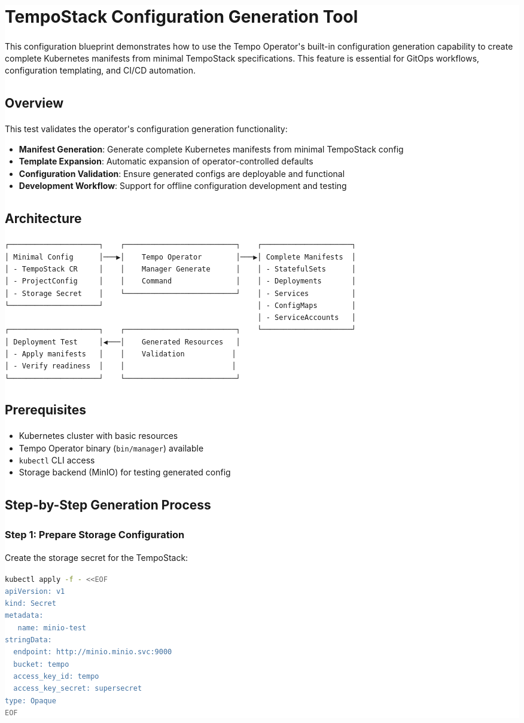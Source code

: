 # TempoStack Configuration Generation Tool

This configuration blueprint demonstrates how to use the Tempo Operator's built-in configuration generation capability to create complete Kubernetes manifests from minimal TempoStack specifications. This feature is essential for GitOps workflows, configuration templating, and CI/CD automation.

## Overview

This test validates the operator's configuration generation functionality:
- **Manifest Generation**: Generate complete Kubernetes manifests from minimal TempoStack config
- **Template Expansion**: Automatic expansion of operator-controlled defaults
- **Configuration Validation**: Ensure generated configs are deployable and functional
- **Development Workflow**: Support for offline configuration development and testing

## Architecture

```
┌─────────────────────┐    ┌──────────────────────────┐    ┌─────────────────────┐
│ Minimal Config      │───▶│    Tempo Operator        │───▶│ Complete Manifests  │
│ - TempoStack CR     │    │    Manager Generate      │    │ - StatefulSets      │
│ - ProjectConfig     │    │    Command               │    │ - Deployments       │
│ - Storage Secret    │    └──────────────────────────┘    │ - Services          │
└─────────────────────┘                                    │ - ConfigMaps        │
                                                           │ - ServiceAccounts   │
┌─────────────────────┐    ┌──────────────────────────┐    └─────────────────────┘
│ Deployment Test     │◀───│    Generated Resources   │
│ - Apply manifests   │    │    Validation           │
│ - Verify readiness  │    │                         │
└─────────────────────┘    └──────────────────────────┘
```

## Prerequisites

- Kubernetes cluster with basic resources
- Tempo Operator binary (`bin/manager`) available
- `kubectl` CLI access
- Storage backend (MinIO) for testing generated config

## Step-by-Step Generation Process

### Step 1: Prepare Storage Configuration

Create the storage secret for the TempoStack:

```bash
kubectl apply -f - <<EOF
apiVersion: v1
kind: Secret
metadata:
   name: minio-test
stringData:
  endpoint: http://minio.minio.svc:9000
  bucket: tempo
  access_key_id: tempo
  access_key_secret: supersecret
type: Opaque
EOF
```
